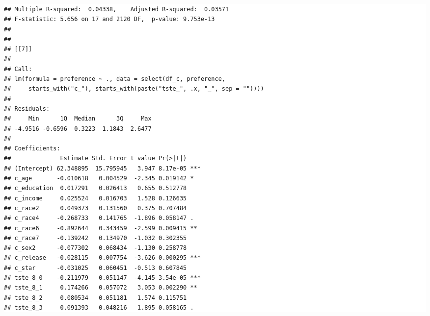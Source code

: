     ## Multiple R-squared:  0.04338,    Adjusted R-squared:  0.03571 
    ## F-statistic: 5.656 on 17 and 2120 DF,  p-value: 9.753e-13
    ## 
    ## 
    ## [[7]]
    ## 
    ## Call:
    ## lm(formula = preference ~ ., data = select(df_c, preference, 
    ##     starts_with("c_"), starts_with(paste("tste_", .x, "_", sep = ""))))
    ## 
    ## Residuals:
    ##     Min      1Q  Median      3Q     Max 
    ## -4.9516 -0.6596  0.3223  1.1843  2.6477 
    ## 
    ## Coefficients:
    ##              Estimate Std. Error t value Pr(>|t|)    
    ## (Intercept) 62.348895  15.795945   3.947 8.17e-05 ***
    ## c_age       -0.010618   0.004529  -2.345 0.019142 *  
    ## c_education  0.017291   0.026413   0.655 0.512778    
    ## c_income     0.025524   0.016703   1.528 0.126635    
    ## c_race2      0.049373   0.131560   0.375 0.707484    
    ## c_race4     -0.268733   0.141765  -1.896 0.058147 .  
    ## c_race6     -0.892644   0.343459  -2.599 0.009415 ** 
    ## c_race7     -0.139242   0.134970  -1.032 0.302355    
    ## c_sex2      -0.077302   0.068434  -1.130 0.258778    
    ## c_release   -0.028115   0.007754  -3.626 0.000295 ***
    ## c_star      -0.031025   0.060451  -0.513 0.607845    
    ## tste_8_0    -0.211979   0.051147  -4.145 3.54e-05 ***
    ## tste_8_1     0.174266   0.057072   3.053 0.002290 ** 
    ## tste_8_2     0.080534   0.051181   1.574 0.115751    
    ## tste_8_3     0.091393   0.048216   1.895 0.058165 .  